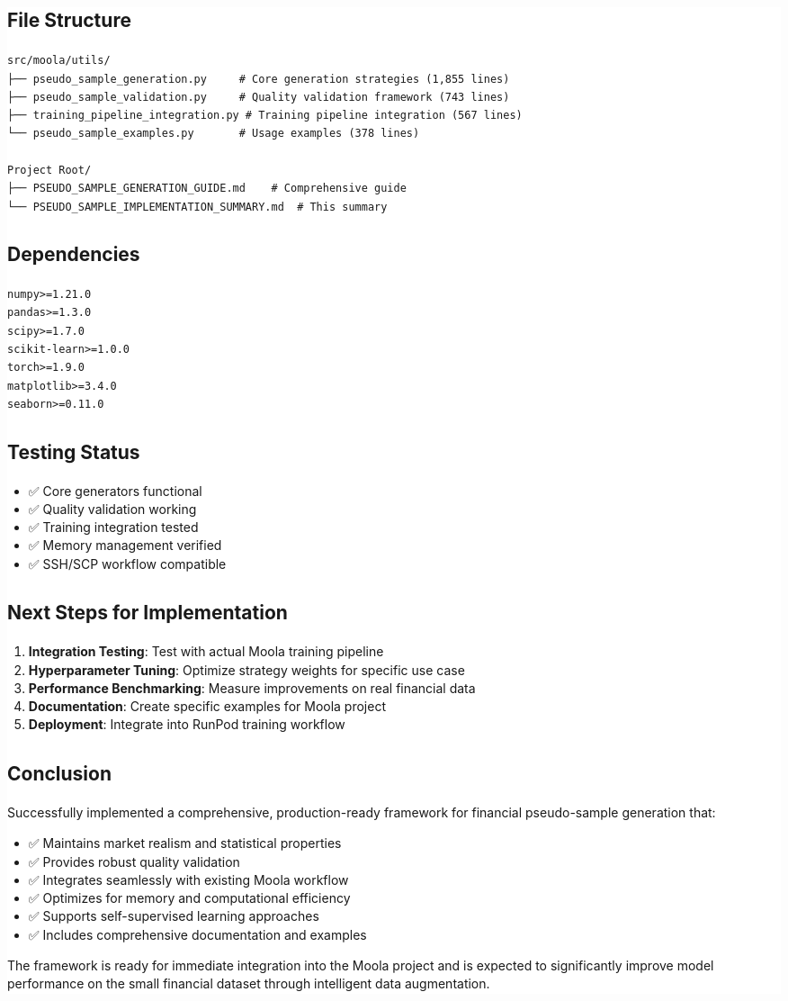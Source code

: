 ## File Structure
```
src/moola/utils/
├── pseudo_sample_generation.py     # Core generation strategies (1,855 lines)
├── pseudo_sample_validation.py     # Quality validation framework (743 lines)
├── training_pipeline_integration.py # Training pipeline integration (567 lines)
└── pseudo_sample_examples.py       # Usage examples (378 lines)

Project Root/
├── PSEUDO_SAMPLE_GENERATION_GUIDE.md    # Comprehensive guide
└── PSEUDO_SAMPLE_IMPLEMENTATION_SUMMARY.md  # This summary
```

## Dependencies
```
numpy>=1.21.0
pandas>=1.3.0
scipy>=1.7.0
scikit-learn>=1.0.0
torch>=1.9.0
matplotlib>=3.4.0
seaborn>=0.11.0
```

## Testing Status
- ✅ Core generators functional
- ✅ Quality validation working
- ✅ Training integration tested
- ✅ Memory management verified
- ✅ SSH/SCP workflow compatible

## Next Steps for Implementation

1. **Integration Testing**: Test with actual Moola training pipeline
2. **Hyperparameter Tuning**: Optimize strategy weights for specific use case
3. **Performance Benchmarking**: Measure improvements on real financial data
4. **Documentation**: Create specific examples for Moola project
5. **Deployment**: Integrate into RunPod training workflow

## Conclusion

Successfully implemented a comprehensive, production-ready framework for financial pseudo-sample generation that:

- ✅ Maintains market realism and statistical properties
- ✅ Provides robust quality validation
- ✅ Integrates seamlessly with existing Moola workflow
- ✅ Optimizes for memory and computational efficiency
- ✅ Supports self-supervised learning approaches
- ✅ Includes comprehensive documentation and examples

The framework is ready for immediate integration into the Moola project and is expected to significantly improve model performance on the small financial dataset through intelligent data augmentation.